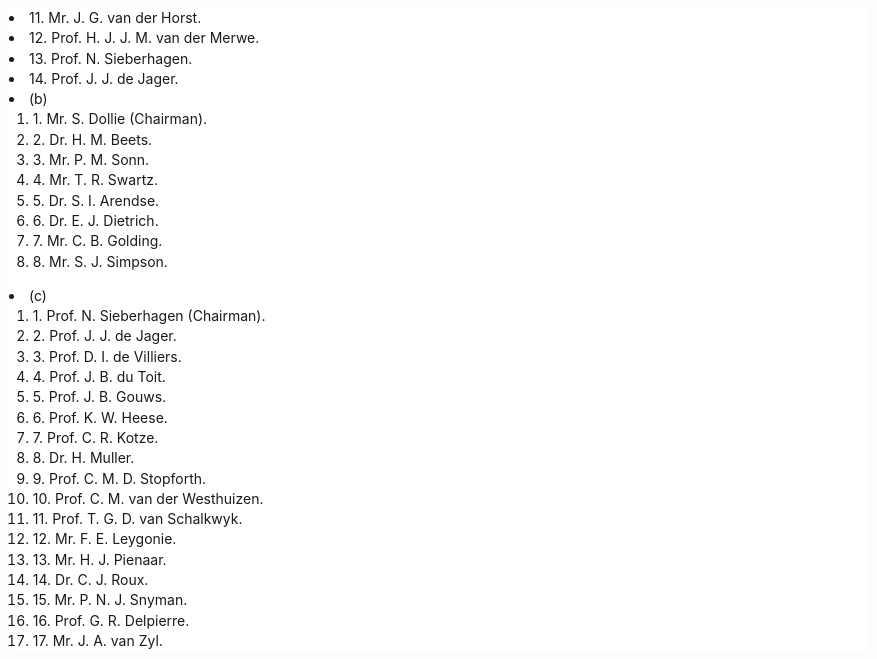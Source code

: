 <li>11. Mr. J. G. van der Horst.</li>

<li>12. Prof. H. J. J. M. van der Merwe.</li>

<li>13. Prof. N. Sieberhagen.</li>

<li>14. Prof. J. J. de Jager.</li></ol></li>

<li>(b)

<ol>

<li>1. Mr. S. Dollie (Chairman).</li>

<li>2. Dr. H. M. Beets.</li>

<li>3. Mr. P. M. Sonn.</li>

<li>4. Mr. T. R. Swartz.</li>

<li>5. Dr. S. I. Arendse.</li>

<li>6. Dr. E. J. Dietrich.</li>

<li>7. Mr. C. B. Golding.</li>

<li>8. Mr. S. J. Simpson.</li></ol></li>

<li>(c)

<ol>

<li>1. Prof. N. Sieberhagen (Chairman).</li>

<li>2. Prof. J. J. de Jager.</li>

<li>3. Prof. D. I. de Villiers.</li>

<li>4. Prof. J. B. du Toit.</li>

<li>5. Prof. J. B. Gouws.</li>

<li>6. Prof. K. W. Heese.</li>

<li>7. Prof. C. R. Kotze.</li>

<li>8. Dr. H. Muller.</li>

<li>9. Prof. C. M. D. Stopforth.</li>

<li><span class="col_2089-2090" refersTo="page_1067"/>10. Prof. C. M. van der Westhuizen.</li>

<li>11. Prof. T. G. D. van Schalkwyk.</li>

<li>12. Mr. F. E. Leygonie.</li>

<li>13. Mr. H. J. Pienaar.</li>

<li>14. Dr. C. J. Roux.</li>

<li>15. Mr. P. N. J. Snyman.</li>

<li>16. Prof. G. R. Delpierre.</li>

<li>17. Mr. J. A. van Zyl.</li></ol></li>
